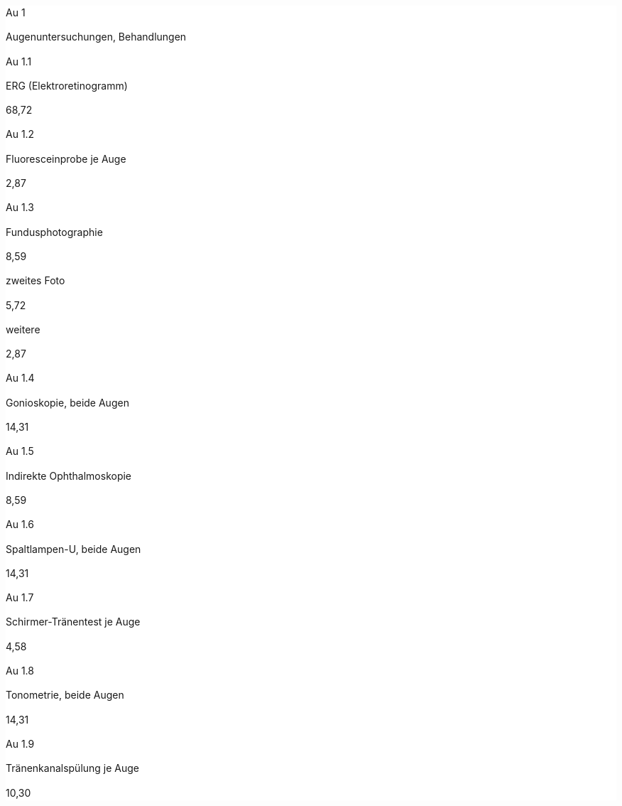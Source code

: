 Au 1

Augenuntersuchungen, Behandlungen

Au 1.1

ERG (Elektroretinogramm)

68,72

Au 1.2

Fluoresceinprobe je Auge

2,87

Au 1.3

Fundusphotographie

8,59

zweites Foto

5,72

weitere

2,87

Au 1.4

Gonioskopie, beide Augen

14,31

Au 1.5

Indirekte Ophthalmoskopie

8,59

Au 1.6

Spaltlampen-U, beide Augen

14,31

Au 1.7

Schirmer-Tränentest je Auge

4,58

Au 1.8

Tonometrie, beide Augen

14,31

Au 1.9

Tränenkanalspülung je Auge

10,30
